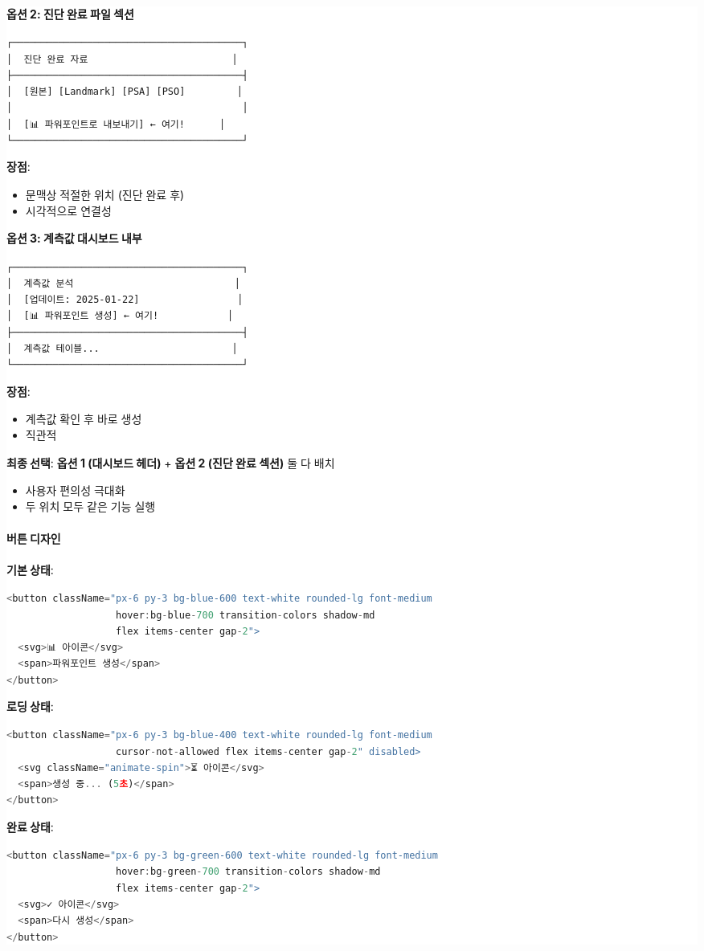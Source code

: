 **옵션 2: 진단 완료 파일 섹션**
```
┌────────────────────────────────────────┐
│  진단 완료 자료                         │
├────────────────────────────────────────┤
│  [원본] [Landmark] [PSA] [PSO]         │
│                                        │
│  [📊 파워포인트로 내보내기] ← 여기!      │
└────────────────────────────────────────┘
```

**장점**:
- 문맥상 적절한 위치 (진단 완료 후)
- 시각적으로 연결성

**옵션 3: 계측값 대시보드 내부**
```
┌────────────────────────────────────────┐
│  계측값 분석                            │
│  [업데이트: 2025-01-22]                 │
│  [📊 파워포인트 생성] ← 여기!            │
├────────────────────────────────────────┤
│  계측값 테이블...                       │
└────────────────────────────────────────┘
```

**장점**:
- 계측값 확인 후 바로 생성
- 직관적

**최종 선택**: **옵션 1 (대시보드 헤더)** + **옵션 2 (진단 완료 섹션)** 둘 다 배치
- 사용자 편의성 극대화
- 두 위치 모두 같은 기능 실행

#### 버튼 디자인

**기본 상태**:
```typescript
<button className="px-6 py-3 bg-blue-600 text-white rounded-lg font-medium
                   hover:bg-blue-700 transition-colors shadow-md
                   flex items-center gap-2">
  <svg>📊 아이콘</svg>
  <span>파워포인트 생성</span>
</button>
```

**로딩 상태**:
```typescript
<button className="px-6 py-3 bg-blue-400 text-white rounded-lg font-medium
                   cursor-not-allowed flex items-center gap-2" disabled>
  <svg className="animate-spin">⏳ 아이콘</svg>
  <span>생성 중... (5초)</span>
</button>
```

**완료 상태**:
```typescript
<button className="px-6 py-3 bg-green-600 text-white rounded-lg font-medium
                   hover:bg-green-700 transition-colors shadow-md
                   flex items-center gap-2">
  <svg>✓ 아이콘</svg>
  <span>다시 생성</span>
</button>
```
